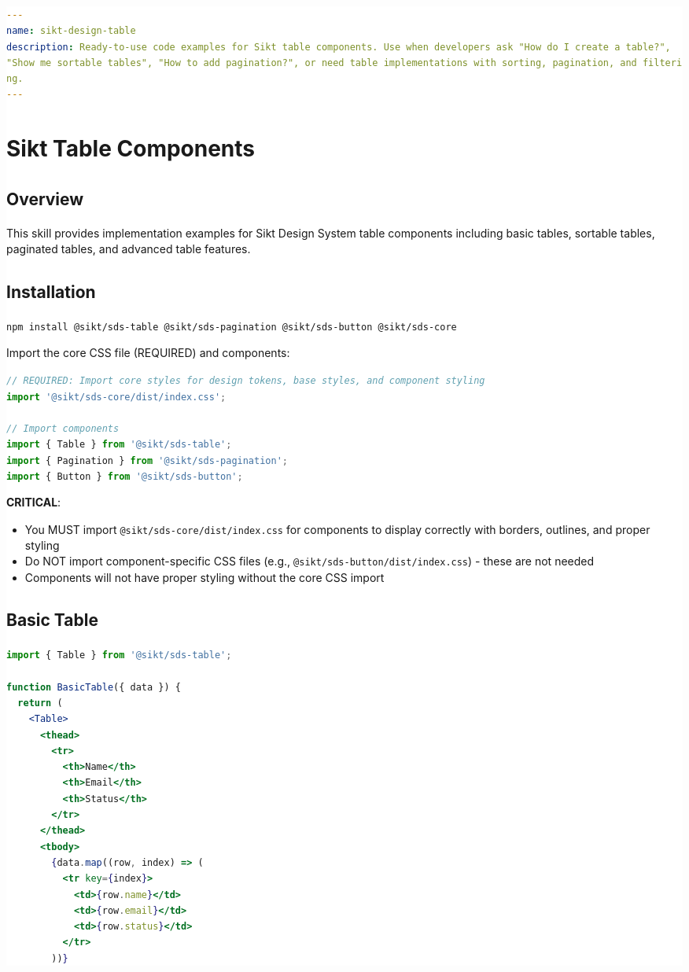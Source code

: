 ```yaml
---
name: sikt-design-table
description: Ready-to-use code examples for Sikt table components. Use when developers ask "How do I create a table?", "Show me sortable tables", "How to add pagination?", or need table implementations with sorting, pagination, and filtering.
---
```


# Sikt Table Components

## Overview

This skill provides implementation examples for Sikt Design System table components including basic tables, sortable tables, paginated tables, and advanced table features.

## Installation

```bash
npm install @sikt/sds-table @sikt/sds-pagination @sikt/sds-button @sikt/sds-core
```

Import the core CSS file (REQUIRED) and components:

```js
// REQUIRED: Import core styles for design tokens, base styles, and component styling
import '@sikt/sds-core/dist/index.css';

// Import components
import { Table } from '@sikt/sds-table';
import { Pagination } from '@sikt/sds-pagination';
import { Button } from '@sikt/sds-button';
```

**CRITICAL**:
- You MUST import `@sikt/sds-core/dist/index.css` for components to display correctly with borders, outlines, and proper styling
- Do NOT import component-specific CSS files (e.g., `@sikt/sds-button/dist/index.css`) - these are not needed
- Components will not have proper styling without the core CSS import

## Basic Table

```jsx
import { Table } from '@sikt/sds-table';

function BasicTable({ data }) {
  return (
    <Table>
      <thead>
        <tr>
          <th>Name</th>
          <th>Email</th>
          <th>Status</th>
        </tr>
      </thead>
      <tbody>
        {data.map((row, index) => (
          <tr key={index}>
            <td>{row.name}</td>
            <td>{row.email}</td>
            <td>{row.status}</td>
          </tr>
        ))}
```
